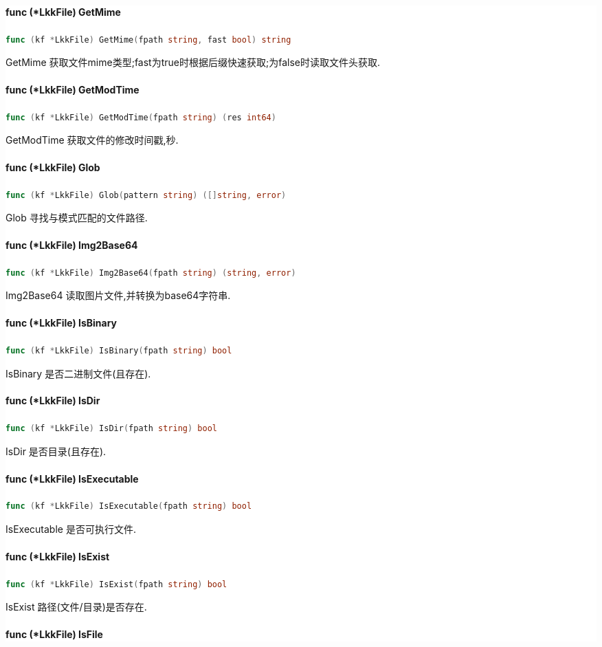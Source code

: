 #### func (*LkkFile) GetMime

```go
func (kf *LkkFile) GetMime(fpath string, fast bool) string
```
GetMime 获取文件mime类型;fast为true时根据后缀快速获取;为false时读取文件头获取.

#### func (*LkkFile) GetModTime

```go
func (kf *LkkFile) GetModTime(fpath string) (res int64)
```
GetModTime 获取文件的修改时间戳,秒.

#### func (*LkkFile) Glob

```go
func (kf *LkkFile) Glob(pattern string) ([]string, error)
```
Glob 寻找与模式匹配的文件路径.

#### func (*LkkFile) Img2Base64

```go
func (kf *LkkFile) Img2Base64(fpath string) (string, error)
```
Img2Base64 读取图片文件,并转换为base64字符串.

#### func (*LkkFile) IsBinary

```go
func (kf *LkkFile) IsBinary(fpath string) bool
```
IsBinary 是否二进制文件(且存在).

#### func (*LkkFile) IsDir

```go
func (kf *LkkFile) IsDir(fpath string) bool
```
IsDir 是否目录(且存在).

#### func (*LkkFile) IsExecutable

```go
func (kf *LkkFile) IsExecutable(fpath string) bool
```
IsExecutable 是否可执行文件.

#### func (*LkkFile) IsExist

```go
func (kf *LkkFile) IsExist(fpath string) bool
```
IsExist 路径(文件/目录)是否存在.

#### func (*LkkFile) IsFile
